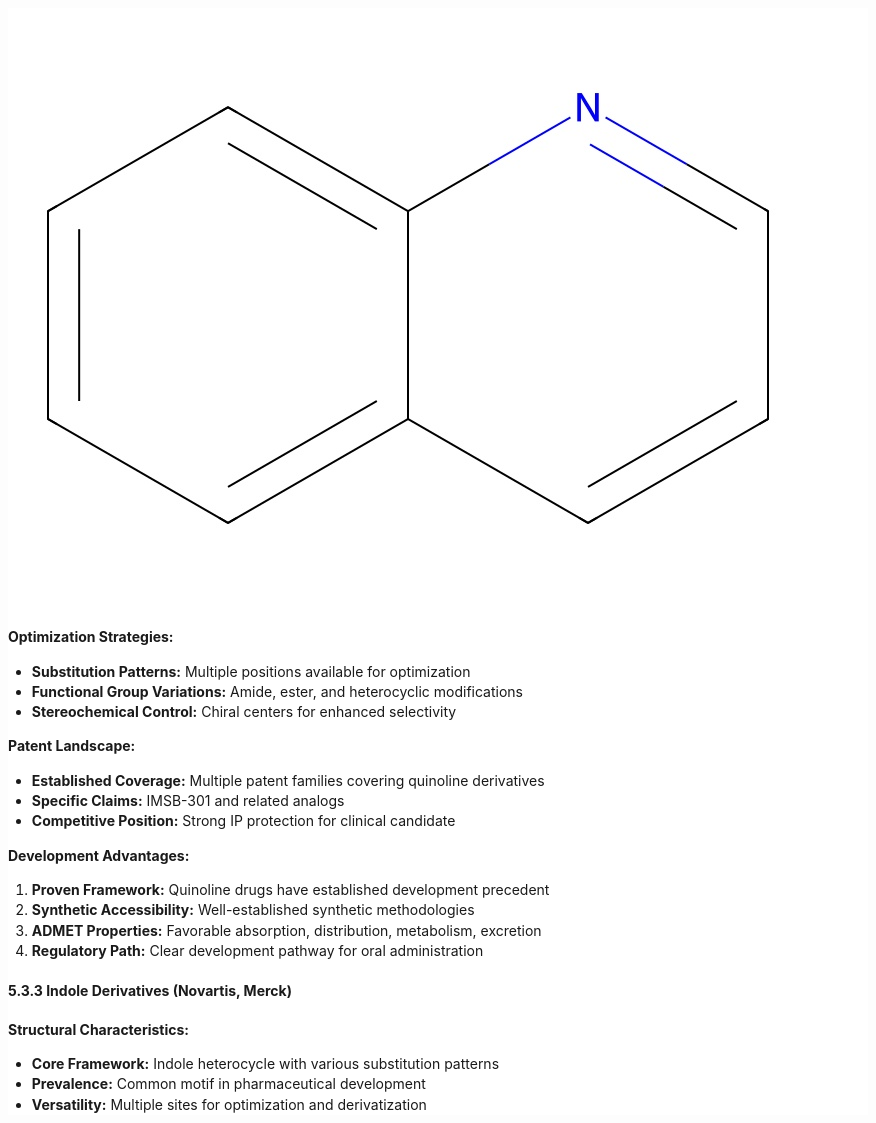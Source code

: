 ![Quinoline Core](cgas_structures/images/Quinoline_core.jpg)

**Optimization Strategies:**
- **Substitution Patterns:** Multiple positions available for optimization
- **Functional Group Variations:** Amide, ester, and heterocyclic modifications
- **Stereochemical Control:** Chiral centers for enhanced selectivity

**Patent Landscape:**
- **Established Coverage:** Multiple patent families covering quinoline derivatives
- **Specific Claims:** IMSB-301 and related analogs
- **Competitive Position:** Strong IP protection for clinical candidate

**Development Advantages:**
1. **Proven Framework:** Quinoline drugs have established development precedent
2. **Synthetic Accessibility:** Well-established synthetic methodologies
3. **ADMET Properties:** Favorable absorption, distribution, metabolism, excretion
4. **Regulatory Path:** Clear development pathway for oral administration

#### 5.3.3 Indole Derivatives (Novartis, Merck)

**Structural Characteristics:**
- **Core Framework:** Indole heterocycle with various substitution patterns
- **Prevalence:** Common motif in pharmaceutical development
- **Versatility:** Multiple sites for optimization and derivatization
